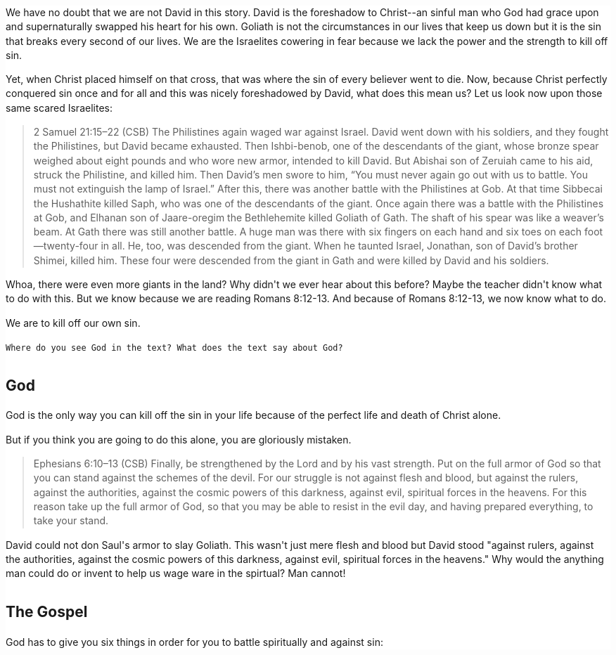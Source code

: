 We have no doubt that we are not David in this story. David is the foreshadow to Christ--an sinful man who God had grace upon and supernaturally swapped his heart for his own. Goliath is not the circumstances in our lives that keep us down but it is the sin that breaks every second of our lives. We are the Israelites cowering in fear because we lack the power and the strength to kill off sin.  

Yet, when Christ placed himself on that cross, that was where the sin of every believer went to die. Now, because Christ perfectly conquered sin once and for all and this was nicely foreshadowed by David, what does this mean us? Let us look now upon those same scared Israelites:

>2 Samuel 21:15–22 (CSB) The Philistines again waged war against Israel. David went down with his soldiers, and they fought the Philistines, but David became exhausted.  Then Ishbi-benob, one of the descendants of the giant, whose bronze spear weighed about eight pounds and who wore new armor, intended to kill David.  But Abishai son of Zeruiah came to his aid, struck the Philistine, and killed him. Then David’s men swore to him, “You must never again go out with us to battle. You must not extinguish the lamp of Israel.”  After this, there was another battle with the Philistines at Gob. At that time Sibbecai the Hushathite killed Saph, who was one of the descendants of the giant.  Once again there was a battle with the Philistines at Gob, and Elhanan son of Jaare-oregim the Bethlehemite killed Goliath of Gath. The shaft of his spear was like a weaver’s beam.  At Gath there was still another battle. A huge man was there with six fingers on each hand and six toes on each foot—twenty-four in all. He, too, was descended from the giant.  When he taunted Israel, Jonathan, son of David’s brother Shimei, killed him.  These four were descended from the giant in Gath and were killed by David and his soldiers.

Whoa, there were even more giants in the land? Why didn't we ever hear about this before? Maybe the teacher didn't know what to do with this. But we know because we are reading Romans 8:12-13. And because of Romans 8:12-13, we now know what to do.

We are to kill off our own sin.

<div style="page-break-after: always;"></div>

`Where do you see God in the text? What does the text say about God?`

## God

God is the only way you can kill off the sin in your life because of the perfect life and death of Christ alone.

But if you think you are going to do this alone, you are gloriously mistaken.

>Ephesians 6:10–13 (CSB) Finally, be strengthened by the Lord and by his vast strength.  Put on the full armor of God so that you can stand against the schemes of the devil.  For our struggle is not against flesh and blood, but against the rulers, against the authorities, against the cosmic powers of this darkness, against evil, spiritual forces in the heavens.  For this reason take up the full armor of God, so that you may be able to resist in the evil day, and having prepared everything, to take your stand.

David could not don Saul's armor to slay Goliath. This wasn't just mere flesh and blood but David stood "against rulers, against the authorities, against the cosmic powers of this darkness, against evil, spiritual forces in the heavens." Why would the anything man could do or invent to help us wage ware in the spirtual? Man cannot!

## The Gospel

God has to give you six things in order for you to battle spiritually and against sin:
